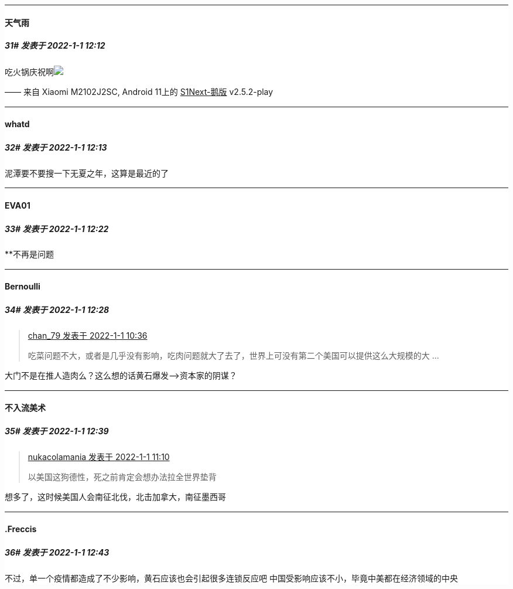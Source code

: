 

*****

####  天气雨  
##### 31#       发表于 2022-1-1 12:12

吃火锅庆祝啊<img src="https://static.saraba1st.com/image/smiley/face2017/067.png" referrerpolicy="no-referrer">

—— 来自 Xiaomi M2102J2SC, Android 11上的 [S1Next-鹅版](https://github.com/ykrank/S1-Next/releases) v2.5.2-play

*****

####  whatd  
##### 32#       发表于 2022-1-1 12:13

泥潭要不要搜一下无夏之年，这算是最近的了

*****

####  EVA01  
##### 33#       发表于 2022-1-1 12:22

**不再是问题

*****

####  Bernoulli  
##### 34#       发表于 2022-1-1 12:28

<blockquote><a href="httphttps://bbs.saraba1st.com/2b/forum.php?mod=redirect&amp;goto=findpost&amp;pid=54125356&amp;ptid=2045185" target="_blank">chan_79 发表于 2022-1-1 10:36</a>

吃菜问题不大，或者是几乎没有影响，吃肉问题就大了去了，世界上可没有第二个美国可以提供这么大规模的大 ...</blockquote>
大门不是在推人造肉么？这么想的话黄石爆发——&gt;资本家的阴谋？

*****

####  不入流美术  
##### 35#       发表于 2022-1-1 12:39

<blockquote><a href="httphttps://bbs.saraba1st.com/2b/forum.php?mod=redirect&amp;goto=findpost&amp;pid=54125625&amp;ptid=2045185" target="_blank">nukacolamania 发表于 2022-1-1 11:10</a>

以美国这狗德性，死之前肯定会想办法拉全世界垫背</blockquote>
想多了，这时候美国人会南征北伐，北击加拿大，南征墨西哥

*****

####  .Freccis  
##### 36#       发表于 2022-1-1 12:43

不过，单一个疫情都造成了不少影响，黄石应该也会引起很多连锁反应吧
中国受影响应该不小，毕竟中美都在经济领域的中央
